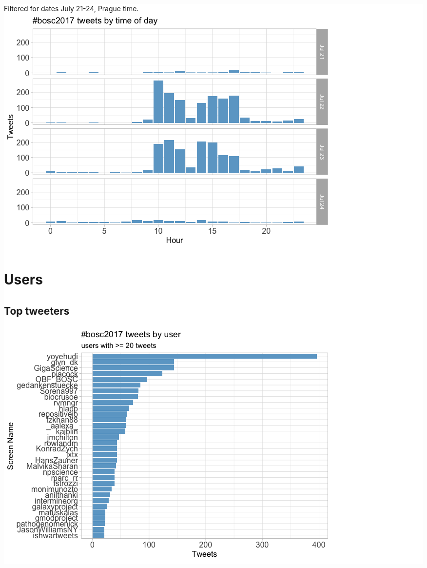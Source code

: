 Filtered for dates July 21-24, Prague time. ![](bosc2017_files/figure-markdown_github/tweets-by-day-hour-1.png)

Users
=====

Top tweeters
------------

![](bosc2017_files/figure-markdown_github/tweets-top-users-1.png)
